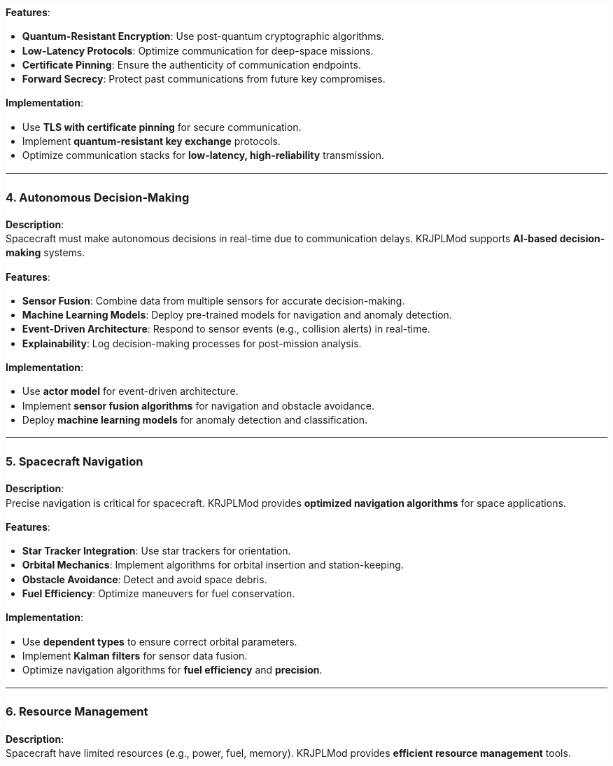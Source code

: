 **Features**:  
- **Quantum-Resistant Encryption**: Use post-quantum cryptographic algorithms.  
- **Low-Latency Protocols**: Optimize communication for deep-space missions.  
- **Certificate Pinning**: Ensure the authenticity of communication endpoints.  
- **Forward Secrecy**: Protect past communications from future key compromises.  

**Implementation**:  
- Use **TLS with certificate pinning** for secure communication.  
- Implement **quantum-resistant key exchange** protocols.  
- Optimize communication stacks for **low-latency, high-reliability** transmission.  

---

### **4. Autonomous Decision-Making**  
**Description**:  
Spacecraft must make autonomous decisions in real-time due to communication delays. KRJPLMod supports **AI-based decision-making** systems.

**Features**:  
- **Sensor Fusion**: Combine data from multiple sensors for accurate decision-making.  
- **Machine Learning Models**: Deploy pre-trained models for navigation and anomaly detection.  
- **Event-Driven Architecture**: Respond to sensor events (e.g., collision alerts) in real-time.  
- **Explainability**: Log decision-making processes for post-mission analysis.  

**Implementation**:  
- Use **actor model** for event-driven architecture.  
- Implement **sensor fusion algorithms** for navigation and obstacle avoidance.  
- Deploy **machine learning models** for anomaly detection and classification.  

---

### **5. Spacecraft Navigation**  
**Description**:  
Precise navigation is critical for spacecraft. KRJPLMod provides **optimized navigation algorithms** for space applications.

**Features**:  
- **Star Tracker Integration**: Use star trackers for orientation.  
- **Orbital Mechanics**: Implement algorithms for orbital insertion and station-keeping.  
- **Obstacle Avoidance**: Detect and avoid space debris.  
- **Fuel Efficiency**: Optimize maneuvers for fuel conservation.  

**Implementation**:  
- Use **dependent types** to ensure correct orbital parameters.  
- Implement **Kalman filters** for sensor data fusion.  
- Optimize navigation algorithms for **fuel efficiency** and **precision**.  

---

### **6. Resource Management**  
**Description**:  
Spacecraft have limited resources (e.g., power, fuel, memory). KRJPLMod provides **efficient resource management** tools.
